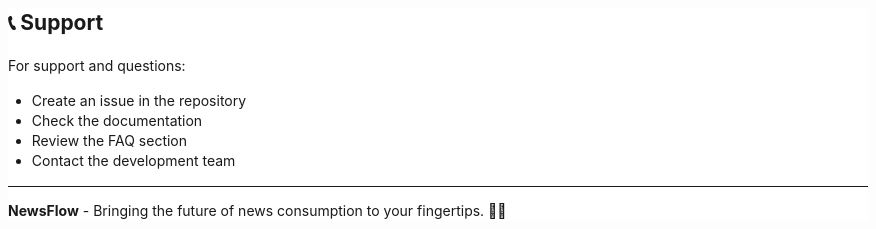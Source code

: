## 📞 Support

For support and questions:

- Create an issue in the repository
- Check the documentation
- Review the FAQ section
- Contact the development team

---

**NewsFlow** - Bringing the future of news consumption to your fingertips. 📱✨
